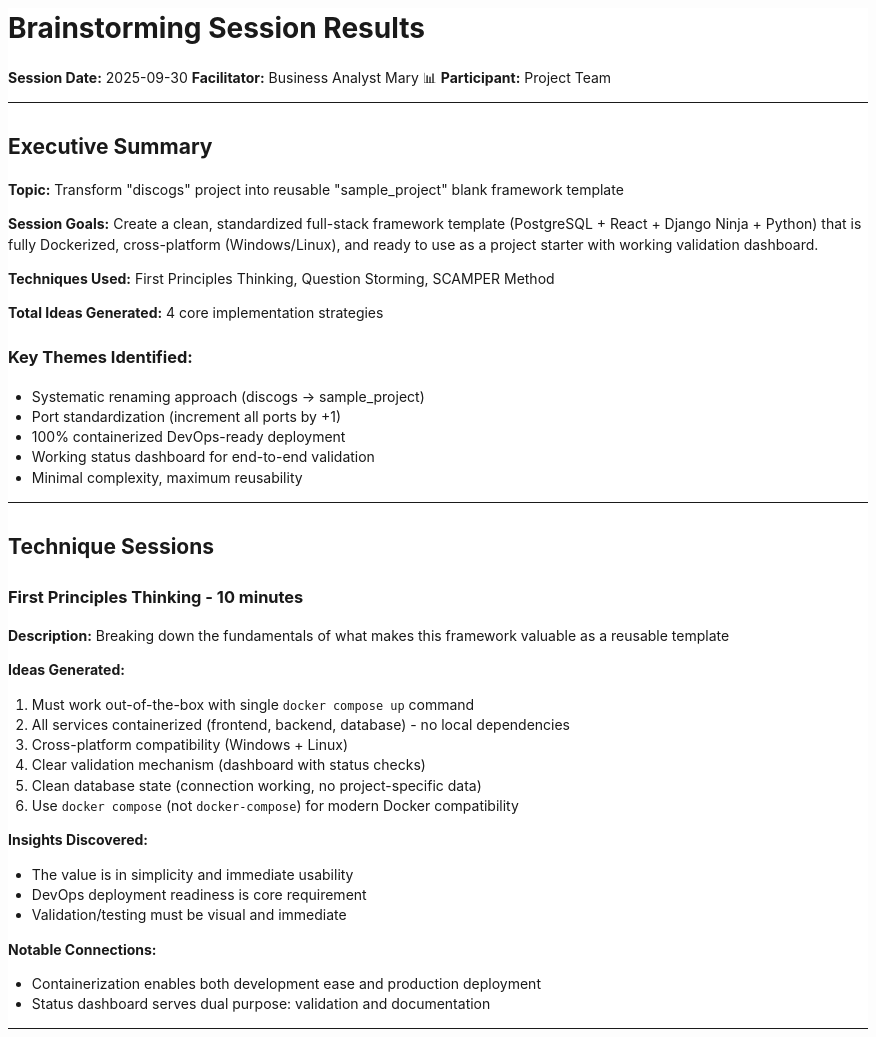 # Brainstorming Session Results

**Session Date:** 2025-09-30
**Facilitator:** Business Analyst Mary 📊
**Participant:** Project Team

---

## Executive Summary

**Topic:** Transform "discogs" project into reusable "sample_project" blank framework template

**Session Goals:** Create a clean, standardized full-stack framework template (PostgreSQL + React + Django Ninja + Python) that is fully Dockerized, cross-platform (Windows/Linux), and ready to use as a project starter with working validation dashboard.

**Techniques Used:** First Principles Thinking, Question Storming, SCAMPER Method

**Total Ideas Generated:** 4 core implementation strategies

### Key Themes Identified:
- Systematic renaming approach (discogs → sample_project)
- Port standardization (increment all ports by +1)
- 100% containerized DevOps-ready deployment
- Working status dashboard for end-to-end validation
- Minimal complexity, maximum reusability

---

## Technique Sessions

### First Principles Thinking - 10 minutes

**Description:** Breaking down the fundamentals of what makes this framework valuable as a reusable template

**Ideas Generated:**
1. Must work out-of-the-box with single `docker compose up` command
2. All services containerized (frontend, backend, database) - no local dependencies
3. Cross-platform compatibility (Windows + Linux)
4. Clear validation mechanism (dashboard with status checks)
5. Clean database state (connection working, no project-specific data)
6. Use `docker compose` (not `docker-compose`) for modern Docker compatibility

**Insights Discovered:**
- The value is in simplicity and immediate usability
- DevOps deployment readiness is core requirement
- Validation/testing must be visual and immediate

**Notable Connections:**
- Containerization enables both development ease and production deployment
- Status dashboard serves dual purpose: validation and documentation

---